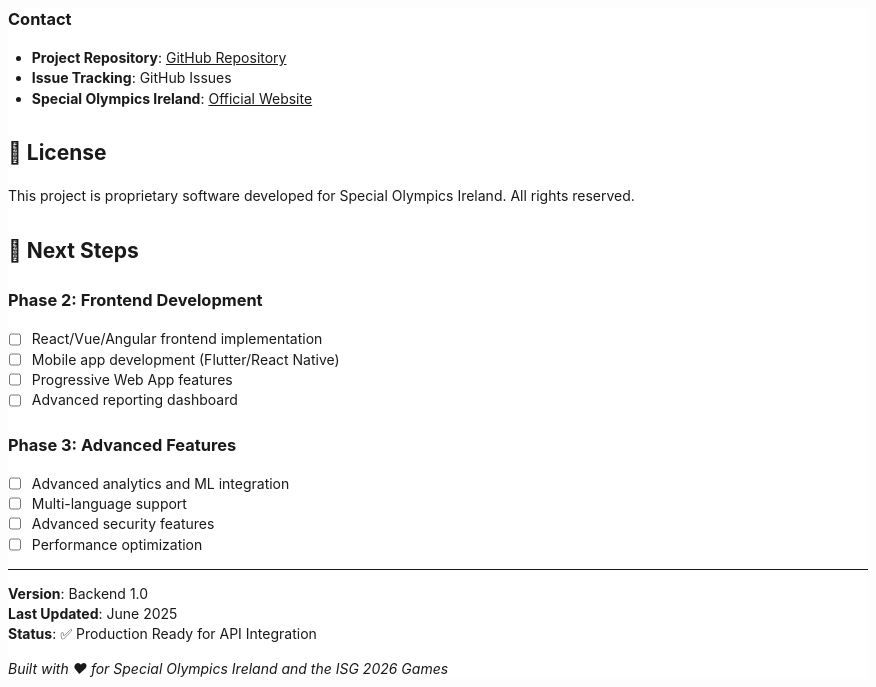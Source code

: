 ### Contact
- **Project Repository**: [GitHub Repository](https://github.com/Special-Olympics-Ireland/SOI_Volunteer_Management_System)
- **Issue Tracking**: GitHub Issues
- **Special Olympics Ireland**: [Official Website](https://www.specialolympics.ie/)

## 📄 License

This project is proprietary software developed for Special Olympics Ireland. All rights reserved.

## 🎯 Next Steps

### Phase 2: Frontend Development
- [ ] React/Vue/Angular frontend implementation
- [ ] Mobile app development (Flutter/React Native)
- [ ] Progressive Web App features
- [ ] Advanced reporting dashboard

### Phase 3: Advanced Features
- [ ] Advanced analytics and ML integration
- [ ] Multi-language support
- [ ] Advanced security features
- [ ] Performance optimization

---

**Version**: Backend 1.0  
**Last Updated**: June 2025  
**Status**: ✅ Production Ready for API Integration

*Built with ❤️ for Special Olympics Ireland and the ISG 2026 Games* 